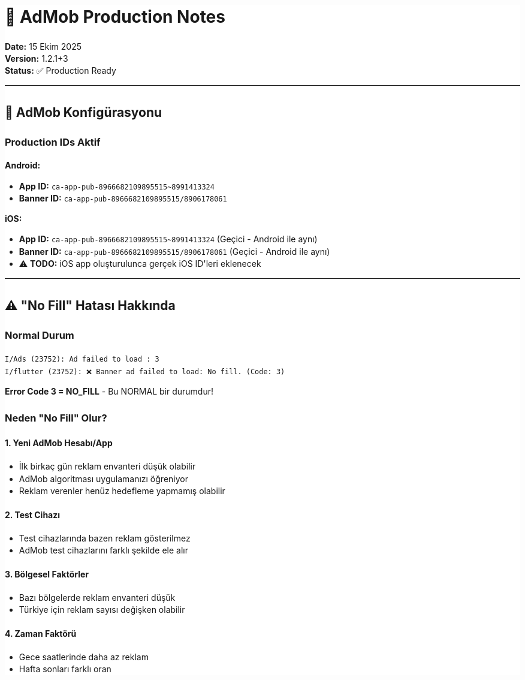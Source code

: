 # 📱 AdMob Production Notes

**Date:** 15 Ekim 2025  
**Version:** 1.2.1+3  
**Status:** ✅ Production Ready

---

## 🎯 AdMob Konfigürasyonu

### Production IDs Aktif

**Android:**
- **App ID:** `ca-app-pub-8966682109895515~8991413324`
- **Banner ID:** `ca-app-pub-8966682109895515/8906178061`

**iOS:**
- **App ID:** `ca-app-pub-8966682109895515~8991413324` (Geçici - Android ile aynı)
- **Banner ID:** `ca-app-pub-8966682109895515/8906178061` (Geçici - Android ile aynı)
- ⚠️ **TODO:** iOS app oluşturulunca gerçek iOS ID'leri eklenecek

---

## ⚠️ "No Fill" Hatası Hakkında

### Normal Durum
```
I/Ads (23752): Ad failed to load : 3
I/flutter (23752): ❌ Banner ad failed to load: No fill. (Code: 3)
```

**Error Code 3 = NO_FILL** - Bu NORMAL bir durumdur!

### Neden "No Fill" Olur?

#### 1. Yeni AdMob Hesabı/App
- İlk birkaç gün reklam envanteri düşük olabilir
- AdMob algoritması uygulamanızı öğreniyor
- Reklam verenler henüz hedefleme yapmamış olabilir

#### 2. Test Cihazı
- Test cihazlarında bazen reklam gösterilmez
- AdMob test cihazlarını farklı şekilde ele alır

#### 3. Bölgesel Faktörler
- Bazı bölgelerde reklam envanteri düşük
- Türkiye için reklam sayısı değişken olabilir

#### 4. Zaman Faktörü
- Gece saatlerinde daha az reklam
- Hafta sonları farklı oran
